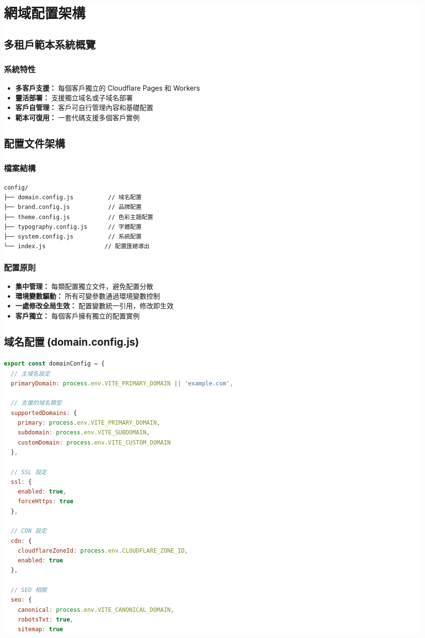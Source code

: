 # 網域配置架構

## 多租戶範本系統概覽

### 系統特性
- **多客戶支援：** 每個客戶獨立的 Cloudflare Pages 和 Workers
- **靈活部署：** 支援獨立域名或子域名部署
- **客戶自管理：** 客戶可自行管理內容和基礎配置
- **範本可復用：** 一套代碼支援多個客戶實例

## 配置文件架構

### 檔案結構
```
config/
├── domain.config.js          // 域名配置
├── brand.config.js           // 品牌配置  
├── theme.config.js           // 色彩主題配置
├── typography.config.js      // 字體配置
├── system.config.js          // 系統配置
└── index.js                 // 配置匯總導出
```

### 配置原則
- **集中管理：** 每類配置獨立文件，避免配置分散
- **環境變數驅動：** 所有可變參數通過環境變數控制
- **一處修改全局生效：** 配置變數統一引用，修改即生效
- **客戶獨立：** 每個客戶擁有獨立的配置實例

## 域名配置 (domain.config.js)

```javascript
export const domainConfig = {
  // 主域名設定
  primaryDomain: process.env.VITE_PRIMARY_DOMAIN || 'example.com',
  
  // 支援的域名類型
  supportedDomains: {
    primary: process.env.VITE_PRIMARY_DOMAIN,
    subdomain: process.env.VITE_SUBDOMAIN,
    customDomain: process.env.VITE_CUSTOM_DOMAIN
  },
  
  // SSL 設定
  ssl: {
    enabled: true,
    forceHttps: true
  },
  
  // CDN 設定
  cdn: {
    cloudflareZoneId: process.env.CLOUDFLARE_ZONE_ID,
    enabled: true
  },
  
  // SEO 相關
  seo: {
    canonical: process.env.VITE_CANONICAL_DOMAIN,
    robotsTxt: true,
    sitemap: true
```